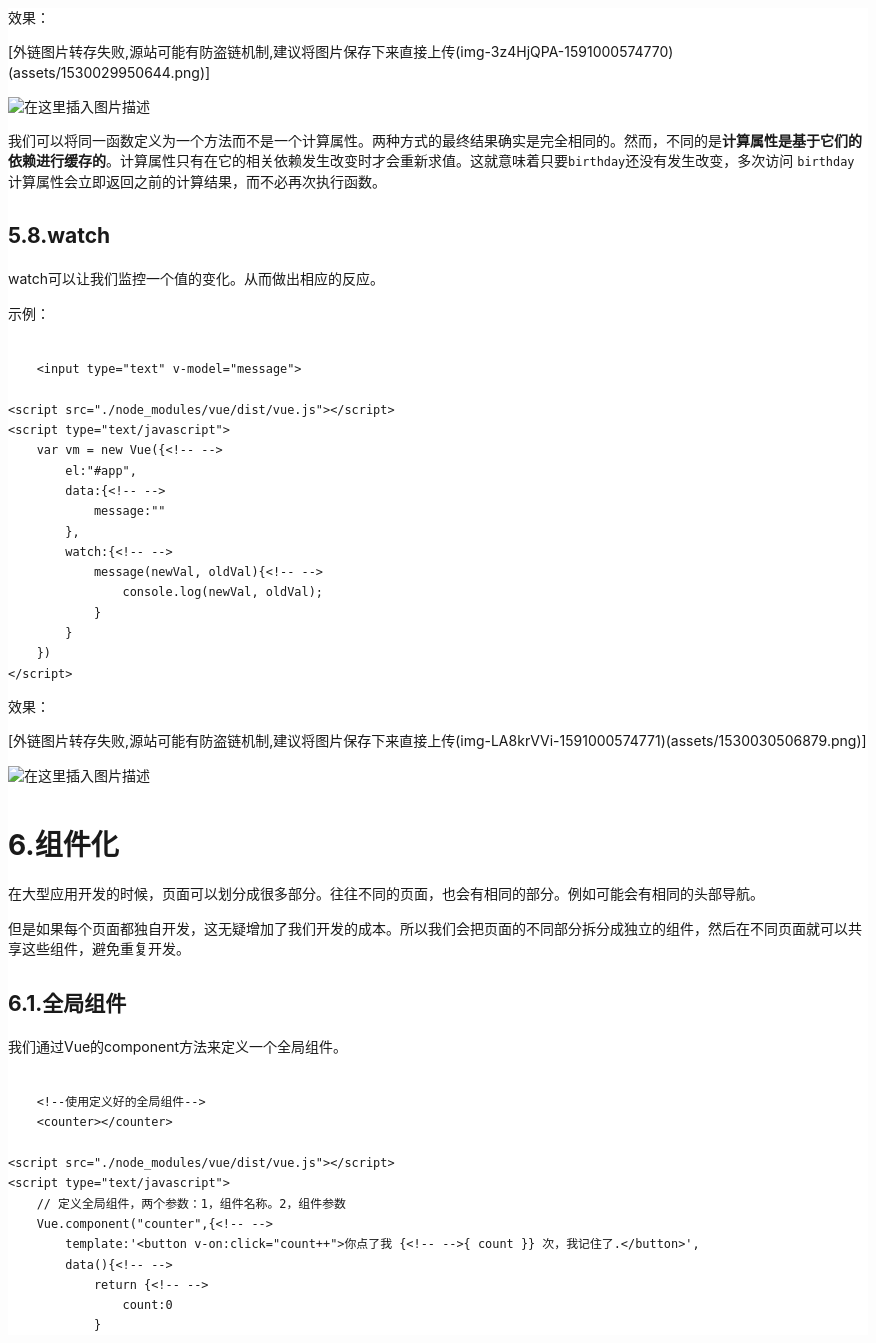 效果：

[外链图片转存失败,源站可能有防盗链机制,建议将图片保存下来直接上传(img-3z4HjQPA-1591000574770)(assets/1530029950644.png)]

<img src="https://img-blog.csdnimg.cn/20200603214203548.png?x-oss-process=image/watermark,type_ZmFuZ3poZW5naGVpdGk,shadow_10,text_aHR0cHM6Ly9ibG9nLmNzZG4ubmV0L3FxXzQzMDYxMjkw,size_16,color_FFFFFF,t_70" alt="在这里插入图片描述"/>

我们可以将同一函数定义为一个方法而不是一个计算属性。两种方式的最终结果确实是完全相同的。然而，不同的是**计算属性是基于它们的依赖进行缓存的**。计算属性只有在它的相关依赖发生改变时才会重新求值。这就意味着只要`birthday`还没有发生改变，多次访问 `birthday` 计算属性会立即返回之前的计算结果，而不必再次执行函数。

## 5.8.watch

watch可以让我们监控一个值的变化。从而做出相应的反应。

示例：

```

    <input type="text" v-model="message">

<script src="./node_modules/vue/dist/vue.js"></script>
<script type="text/javascript">
    var vm = new Vue({<!-- -->
        el:"#app",
        data:{<!-- -->
            message:""
        },
        watch:{<!-- -->
            message(newVal, oldVal){<!-- -->
                console.log(newVal, oldVal);
            }
        }
    })
</script>

```

效果：

[外链图片转存失败,源站可能有防盗链机制,建议将图片保存下来直接上传(img-LA8krVVi-1591000574771)(assets/1530030506879.png)]

<img src="https://img-blog.csdnimg.cn/20200603214239800.png?x-oss-process=image/watermark,type_ZmFuZ3poZW5naGVpdGk,shadow_10,text_aHR0cHM6Ly9ibG9nLmNzZG4ubmV0L3FxXzQzMDYxMjkw,size_16,color_FFFFFF,t_70" alt="在这里插入图片描述"/>

# 6.组件化

在大型应用开发的时候，页面可以划分成很多部分。往往不同的页面，也会有相同的部分。例如可能会有相同的头部导航。

但是如果每个页面都独自开发，这无疑增加了我们开发的成本。所以我们会把页面的不同部分拆分成独立的组件，然后在不同页面就可以共享这些组件，避免重复开发。

## 6.1.全局组件

我们通过Vue的component方法来定义一个全局组件。

```

    <!--使用定义好的全局组件-->
    <counter></counter>

<script src="./node_modules/vue/dist/vue.js"></script>
<script type="text/javascript">
    // 定义全局组件，两个参数：1，组件名称。2，组件参数
    Vue.component("counter",{<!-- -->
        template:'<button v-on:click="count++">你点了我 {<!-- -->{ count }} 次，我记住了.</button>',
        data(){<!-- -->
            return {<!-- -->
                count:0
            }
```